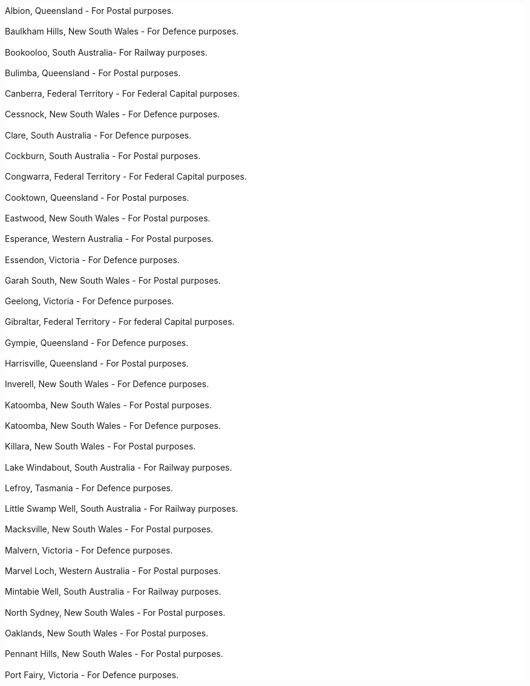 Albion, Queensland - For Postal purposes. 

Baulkham Hills, New South Wales - For Defence purposes. 

Bookooloo, South Australia- For Railway purposes. 

Bulimba, Queensland - For Postal purposes. 

Canberra, Federal Territory - For Federal Capital purposes. 

Cessnock, New South Wales - For Defence purposes. 

Clare, South Australia - For Defence purposes. 

Cockburn, South Australia - For Postal purposes. 

Congwarra, Federal Territory - For Federal Capital purposes. 

Cooktown, Queensland - For Postal purposes. 

Eastwood, New South Wales - For Postal purposes. 

Esperance, Western Australia - For Postal purposes. 

Essendon, Victoria - For Defence purposes. 

Garah South, New South Wales - For Postal purposes. 

Geelong, Victoria - For Defence purposes. 

Gibraltar, Federal Territory - For federal Capital purposes. 

Gympie, Queensland - For Defence purposes. 

Harrisville, Queensland - For Postal purposes. 

Inverell, New South Wales - For Defence purposes. 

Katoomba, New South Wales - For Postal purposes. 

Katoomba, New South Wales - For Defence purposes. 

Killara, New South Wales - For Postal purposes. 

Lake Windabout, South Australia - For Railway purposes. 

Lefroy, Tasmania - For Defence purposes. 

Little Swamp Well, South Australia - For Railway purposes. 

Macksville, New South Wales - For Postal purposes. 

Malvern, Victoria - For Defence purposes. 

Marvel Loch, Western Australia - For Postal purposes. 

Mintabie Well, South Australia - For Railway purposes. 

North Sydney, New South Wales - For Postal purposes. 

Oaklands, New South Wales - For Postal purposes. 

Pennant Hills, New South Wales - For Postal purposes. 

Port Fairy, Victoria - For Defence purposes. 
